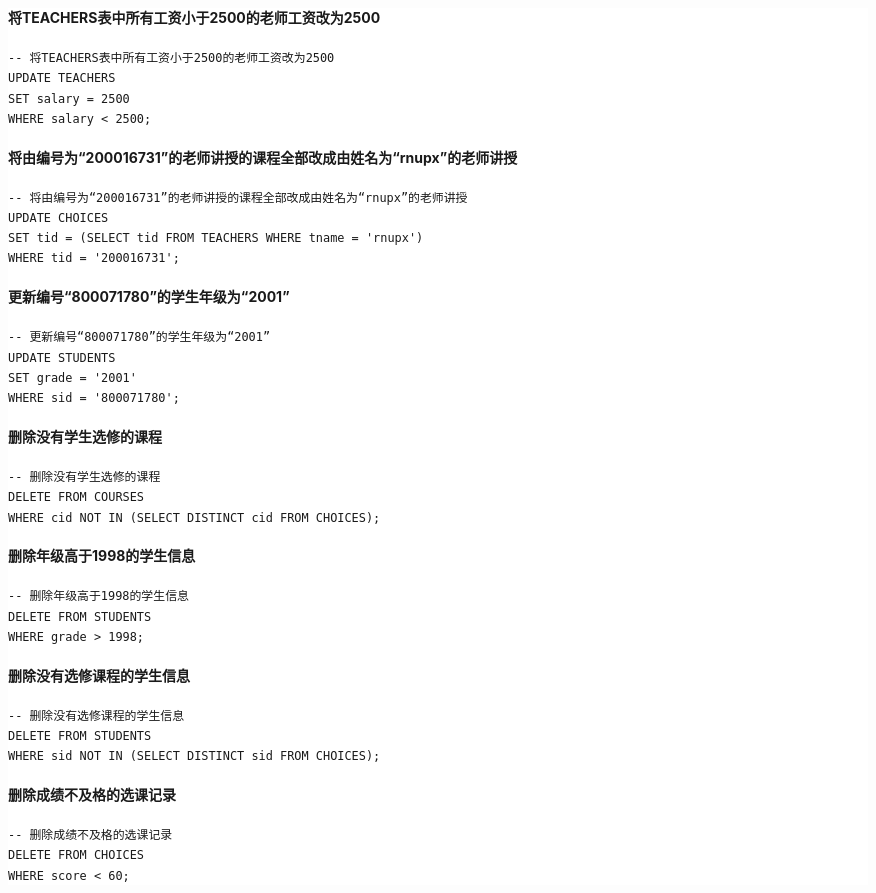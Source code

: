 
#### 将TEACHERS表中所有工资小于2500的老师工资改为2500
```postgresql
-- 将TEACHERS表中所有工资小于2500的老师工资改为2500
UPDATE TEACHERS
SET salary = 2500
WHERE salary < 2500;
```


#### 将由编号为“200016731”的老师讲授的课程全部改成由姓名为“rnupx”的老师讲授
```postgresql
-- 将由编号为“200016731”的老师讲授的课程全部改成由姓名为“rnupx”的老师讲授
UPDATE CHOICES
SET tid = (SELECT tid FROM TEACHERS WHERE tname = 'rnupx')
WHERE tid = '200016731';
```


#### 更新编号“800071780”的学生年级为“2001”
```postgresql
-- 更新编号“800071780”的学生年级为“2001”
UPDATE STUDENTS
SET grade = '2001'
WHERE sid = '800071780';
```


#### 删除没有学生选修的课程
```postgresql
-- 删除没有学生选修的课程
DELETE FROM COURSES
WHERE cid NOT IN (SELECT DISTINCT cid FROM CHOICES);
```


#### 删除年级高于1998的学生信息
```postgresql
-- 删除年级高于1998的学生信息
DELETE FROM STUDENTS
WHERE grade > 1998;
```


#### 删除没有选修课程的学生信息
```postgresql
-- 删除没有选修课程的学生信息
DELETE FROM STUDENTS
WHERE sid NOT IN (SELECT DISTINCT sid FROM CHOICES);
```


#### 删除成绩不及格的选课记录
```postgresql
-- 删除成绩不及格的选课记录
DELETE FROM CHOICES
WHERE score < 60;
```
